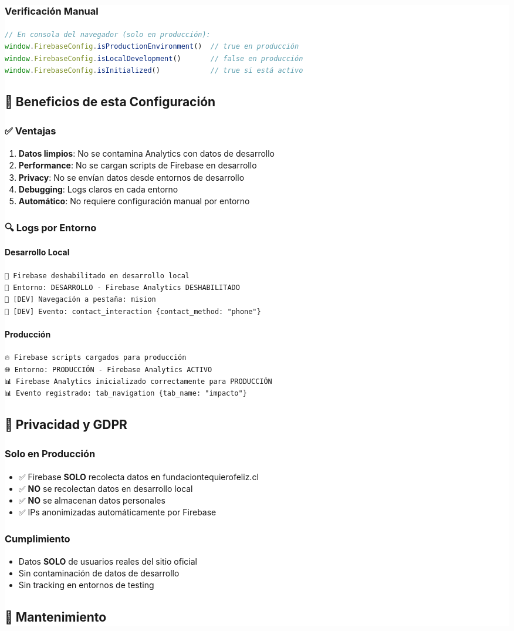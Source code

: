 ### Verificación Manual
```javascript
// En consola del navegador (solo en producción):
window.FirebaseConfig.isProductionEnvironment()  // true en producción
window.FirebaseConfig.isLocalDevelopment()       // false en producción
window.FirebaseConfig.isInitialized()            // true si está activo
```

## 📱 Beneficios de esta Configuración

### ✅ Ventajas
1. **Datos limpios**: No se contamina Analytics con datos de desarrollo
2. **Performance**: No se cargan scripts de Firebase en desarrollo
3. **Privacy**: No se envían datos desde entornos de desarrollo
4. **Debugging**: Logs claros en cada entorno
5. **Automático**: No requiere configuración manual por entorno

### 🔍 Logs por Entorno

#### Desarrollo Local
```
🚫 Firebase deshabilitado en desarrollo local
🧪 Entorno: DESARROLLO - Firebase Analytics DESHABILITADO
🧪 [DEV] Navegación a pestaña: mision
🧪 [DEV] Evento: contact_interaction {contact_method: "phone"}
```

#### Producción
```
🔥 Firebase scripts cargados para producción
🌐 Entorno: PRODUCCIÓN - Firebase Analytics ACTIVO
📊 Firebase Analytics inicializado correctamente para PRODUCCIÓN
📊 Evento registrado: tab_navigation {tab_name: "impacto"}
```

## 🔐 Privacidad y GDPR

### Solo en Producción
- ✅ Firebase **SOLO** recolecta datos en fundaciontequierofeliz.cl
- ✅ **NO** se recolectan datos en desarrollo local
- ✅ **NO** se almacenan datos personales
- ✅ IPs anonimizadas automáticamente por Firebase

### Cumplimiento
- Datos **SOLO** de usuarios reales del sitio oficial
- Sin contaminación de datos de desarrollo
- Sin tracking en entornos de testing

## 🔄 Mantenimiento
